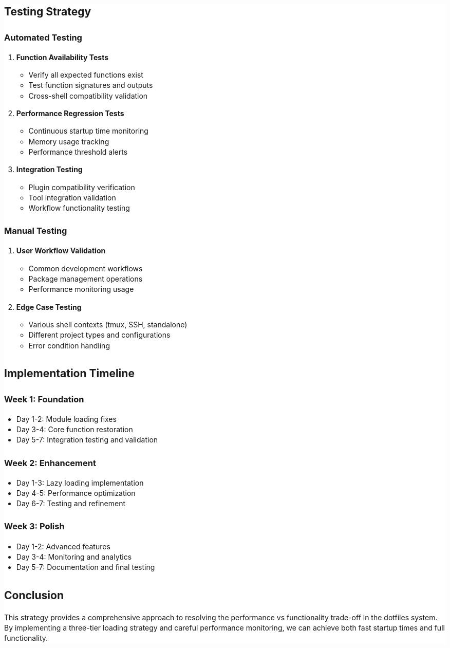 ## Testing Strategy

### Automated Testing
1. **Function Availability Tests**
   - Verify all expected functions exist
   - Test function signatures and outputs
   - Cross-shell compatibility validation

2. **Performance Regression Tests**
   - Continuous startup time monitoring
   - Memory usage tracking
   - Performance threshold alerts

3. **Integration Testing**
   - Plugin compatibility verification
   - Tool integration validation
   - Workflow functionality testing

### Manual Testing
1. **User Workflow Validation**
   - Common development workflows
   - Package management operations
   - Performance monitoring usage

2. **Edge Case Testing**
   - Various shell contexts (tmux, SSH, standalone)
   - Different project types and configurations
   - Error condition handling

## Implementation Timeline

### Week 1: Foundation
- Day 1-2: Module loading fixes
- Day 3-4: Core function restoration
- Day 5-7: Integration testing and validation

### Week 2: Enhancement
- Day 1-3: Lazy loading implementation
- Day 4-5: Performance optimization
- Day 6-7: Testing and refinement

### Week 3: Polish
- Day 1-2: Advanced features
- Day 3-4: Monitoring and analytics
- Day 5-7: Documentation and final testing

## Conclusion

This strategy provides a comprehensive approach to resolving the performance vs functionality trade-off in the dotfiles system. By implementing a three-tier loading strategy and careful performance monitoring, we can achieve both fast startup times and full functionality.
